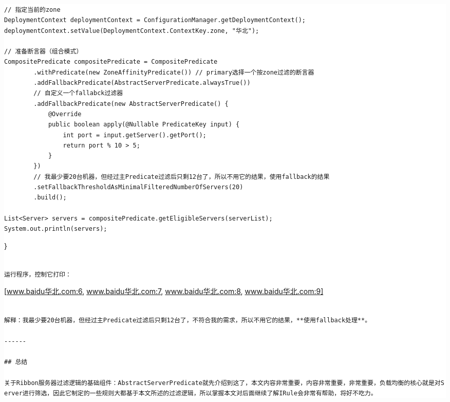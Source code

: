    // 指定当前的zone
    DeploymentContext deploymentContext = ConfigurationManager.getDeploymentContext();
    deploymentContext.setValue(DeploymentContext.ContextKey.zone, "华北");

    // 准备断言器（组合模式）
    CompositePredicate compositePredicate = CompositePredicate
            .withPredicate(new ZoneAffinityPredicate()) // primary选择一个按zone过滤的断言器
            .addFallbackPredicate(AbstractServerPredicate.alwaysTrue())
            // 自定义一个fallabck过滤器
            .addFallbackPredicate(new AbstractServerPredicate() {
                @Override
                public boolean apply(@Nullable PredicateKey input) {
                    int port = input.getServer().getPort();
                    return port % 10 > 5;
                }
            })
            // 我最少要20台机器，但经过主Predicate过滤后只剩12台了，所以不用它的结果，使用fallback的结果
            .setFallbackThresholdAsMinimalFilteredNumberOfServers(20)
            .build();

    List<Server> servers = compositePredicate.getEligibleServers(serverList);
    System.out.println(servers);
}
```

运行程序，控制它打印：

```
[www.baidu华北.com:6, www.baidu华北.com:7, www.baidu华北.com:8, www.baidu华北.com:9]
```

解释：我最少要20台机器，但经过主Predicate过滤后只剩12台了，不符合我的需求，所以不用它的结果，**使用fallback处理**。

------

## 总结

关于Ribbon服务器过滤逻辑的基础组件：AbstractServerPredicate就先介绍到这了，本文内容非常重要，内容非常重要，非常重要，负载均衡的核心就是对Server进行筛选，因此它制定的一些规则大都基于本文所述的过滤逻辑，所以掌握本文对后面继续了解IRule会非常有帮助，将好不吃力。